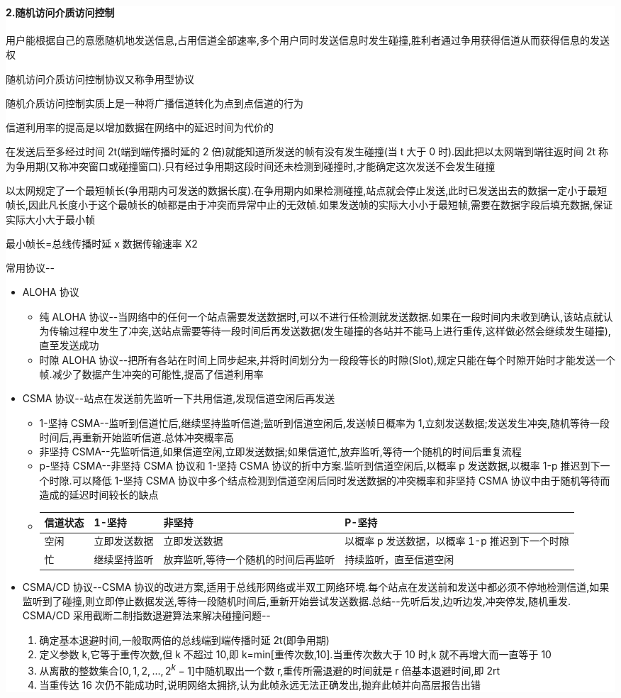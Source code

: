 #### 2.随机访问介质访问控制

用户能根据自己的意愿随机地发送信息,占用信道全部速率,多个用户同时发送信息时发生碰撞,胜利者通过争用获得信道从而获得信息的发送权

随机访问介质访问控制协议又称争用型协议

随机介质访问控制实质上是一种将广播信道转化为点到点信道的行为

信道利用率的提高是以增加数据在网络中的延迟时间为代价的

在发送后至多经过时间 2t(端到端传播时延的 2 倍)就能知道所发送的帧有没有发生碰撞(当 t 大于 0 时).因此把以太网端到端往返时间 2t 称为争用期(又称冲突窗口或碰撞窗口).只有经过争用期这段时间还未检测到碰撞时,才能确定这次发送不会发生碰撞

以太网规定了一个最短帧长(争用期内可发送的数据长度).在争用期内如果检测碰撞,站点就会停止发送,此时已发送出去的数据一定小于最短帧长,因此凡长度小于这个最帧长的帧都是由于冲突而异常中止的无效帧.如果发送帧的实际大小小于最短帧,需要在数据字段后填充数据,保证实际大小大于最小帧

最小帧长=总线传播时延 x 数据传输速率 X2

常用协议--

- ALOHA 协议

  - 纯 ALOHA 协议--当网络中的任何一个站点需要发送数据时,可以不进行任检测就发送数据.如果在一段时间内未收到确认,该站点就认为传输过程中发生了冲突,送站点需要等待一段时间后再发送数据(发生碰撞的各站并不能马上进行重传,这样做必然会继续发生碰撞),直至发送成功
  - 时隙 ALOHA 协议--把所有各站在时间上同步起来,并将时间划分为一段段等长的时隙(Slot),规定只能在每个时隙开始时才能发送一个帧.减少了数据产生冲突的可能性,提高了信道利用率

- CSMA 协议--站点在发送前先监听一下共用信道,发现信道空闲后再发送

  - 1-坚持 CSMA--监听到信道忙后,继续坚持监听信道;监听到信道空闲后,发送帧日概率为 1,立刻发送数据;发送发生冲突,随机等待一段时间后,再重新开始监听信道.总体冲突概率高
  - 非坚持 CSMA--先监听信道,如果信道空闲,立即发送数据;如果信道忙,放弃监听,等待一个随机的时间后重复流程
  - p-坚持 CSMA--非坚持 CSMA 协议和 1-坚持 CSMA 协议的折中方案.监听到信道空闲后,以概率 p 发送数据,以概率 1-p 推迟到下一个时隙.可以降低 1-坚持 CSMA 协议中多个结点检测到信道空闲后同时发送数据的冲突概率和非坚持 CSMA 协议中由于随机等待而造成的延迟时间较长的缺点
  - | 信道状态 | 1-坚持       | 非坚持                              | P-坚持                                         |
    | -------- | ------------ | ----------------------------------- | ---------------------------------------------- |
    | 空闲     | 立即发送数据 | 立即发送数据                        | 以概率 p 发送数据，以概率 1-p 推迟到下一个时隙 |
    | 忙       | 继续坚持监听 | 放弃监听,等待一个随机的时间后再监听 | 持续监听，直至信道空闲                         |

- CSMA/CD 协议--CSMA 协议的改进方案,适用于总线形网络或半双工网络环境.每个站点在发送前和发送中都必须不停地检测信道,如果监听到了碰撞,则立即停止数据发送,等待一段随机时间后,重新开始尝试发送数据.总结--先听后发,边听边发,冲突停发,随机重发.
  CSMA/CD 采用截断二制指数退避算法来解决碰撞问题--

  1. 确定基本退避时间,一般取两倍的总线端到端传播时延 2t(即争用期)
  2. 定义参数 k,它等于重传次数,但 k 不超过 10,即 k=min[重传次数,10].当重传次数大于 10 时,k 就不再增大而一直等于 10
  3. 从离散的整数集合$[0,1,2,...,2^k-1]$中随机取出一个数 r,重传所需退避的时间就是 r 倍基本退避时间,即 2rt
  4. 当重传达 16 次仍不能成功时,说明网络太拥挤,认为此帧永远无法正确发出,抛弃此帧并向高层报告出错

